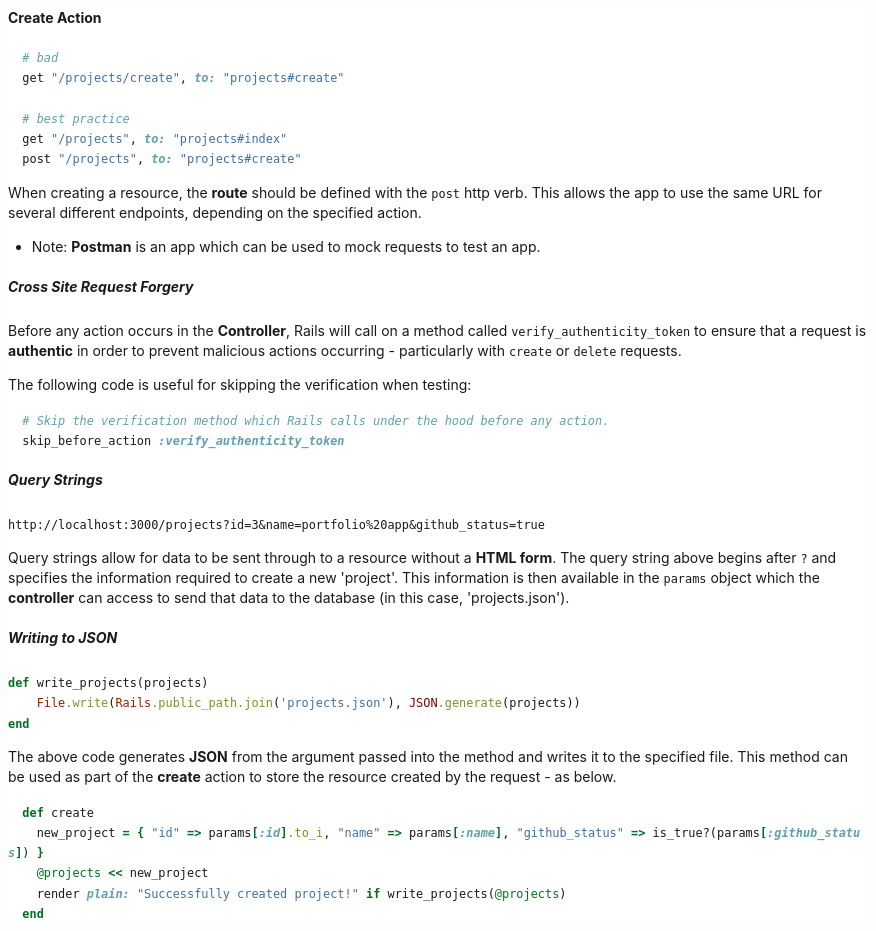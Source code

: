 #### Create Action

``` Ruby
  # bad
  get "/projects/create", to: "projects#create"

  # best practice
  get "/projects", to: "projects#index"
  post "/projects", to: "projects#create"
```

When creating a resource, the **route** should be defined with the `post` http verb. This allows the app to use the same URL for several different endpoints, depending on the specified action.

- Note: **Postman** is an app which can be used to mock requests to test an app.

##### Cross Site Request Forgery

Before any action occurs in the **Controller**, Rails will call on a method called `verify_authenticity_token` to ensure that a request is **authentic** in order to prevent malicious actions occurring - particularly with `create` or `delete` requests.

The following code is useful for skipping the verification when testing:
``` Ruby
  # Skip the verification method which Rails calls under the hood before any action.
  skip_before_action :verify_authenticity_token
```

##### Query Strings

`http://localhost:3000/projects?id=3&name=portfolio%20app&github_status=true`

Query strings allow for data to be sent through to a resource without a **HTML form**. The query string above begins after `?` and specifies the information required to create a new 'project'. This information is then available in the `params` object which the **controller** can access to send that data to the database (in this case, 'projects.json').

##### Writing to JSON

``` Ruby
def write_projects(projects)
    File.write(Rails.public_path.join('projects.json'), JSON.generate(projects))
end
```

The above code generates **JSON** from the argument passed into the method and writes it to the specified file. This method can be used as part of the **create** action to store the resource created by the request - as below.

``` Ruby
  def create
    new_project = { "id" => params[:id].to_i, "name" => params[:name], "github_status" => is_true?(params[:github_status]) }
    @projects << new_project
    render plain: "Successfully created project!" if write_projects(@projects)
  end
```
